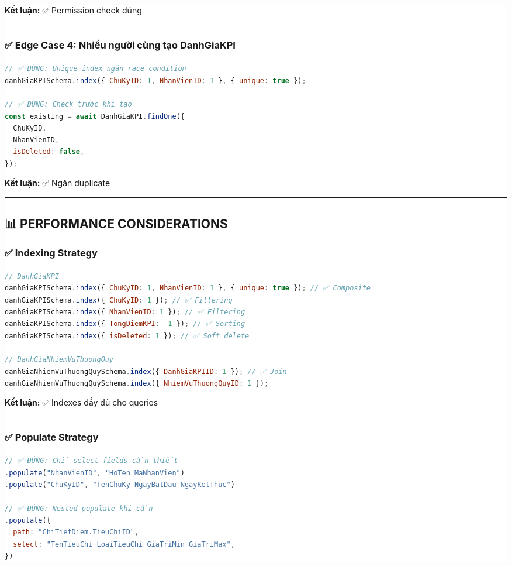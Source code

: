 **Kết luận:** ✅ Permission check đúng

---

### ✅ Edge Case 4: Nhiều người cùng tạo DanhGiaKPI

```javascript
// ✅ ĐÚNG: Unique index ngăn race condition
danhGiaKPISchema.index({ ChuKyID: 1, NhanVienID: 1 }, { unique: true });

// ✅ ĐÚNG: Check trước khi tạo
const existing = await DanhGiaKPI.findOne({
  ChuKyID,
  NhanVienID,
  isDeleted: false,
});
```

**Kết luận:** ✅ Ngăn duplicate

---

## 📊 PERFORMANCE CONSIDERATIONS

### ✅ Indexing Strategy

```javascript
// DanhGiaKPI
danhGiaKPISchema.index({ ChuKyID: 1, NhanVienID: 1 }, { unique: true }); // ✅ Composite
danhGiaKPISchema.index({ ChuKyID: 1 }); // ✅ Filtering
danhGiaKPISchema.index({ NhanVienID: 1 }); // ✅ Filtering
danhGiaKPISchema.index({ TongDiemKPI: -1 }); // ✅ Sorting
danhGiaKPISchema.index({ isDeleted: 1 }); // ✅ Soft delete

// DanhGiaNhiemVuThuongQuy
danhGiaNhiemVuThuongQuySchema.index({ DanhGiaKPIID: 1 }); // ✅ Join
danhGiaNhiemVuThuongQuySchema.index({ NhiemVuThuongQuyID: 1 });
```

**Kết luận:** ✅ Indexes đầy đủ cho queries

---

### ✅ Populate Strategy

```javascript
// ✅ ĐÚNG: Chỉ select fields cần thiết
.populate("NhanVienID", "HoTen MaNhanVien")
.populate("ChuKyID", "TenChuKy NgayBatDau NgayKetThuc")

// ✅ ĐÚNG: Nested populate khi cần
.populate({
  path: "ChiTietDiem.TieuChiID",
  select: "TenTieuChi LoaiTieuChi GiaTriMin GiaTriMax",
})
```
